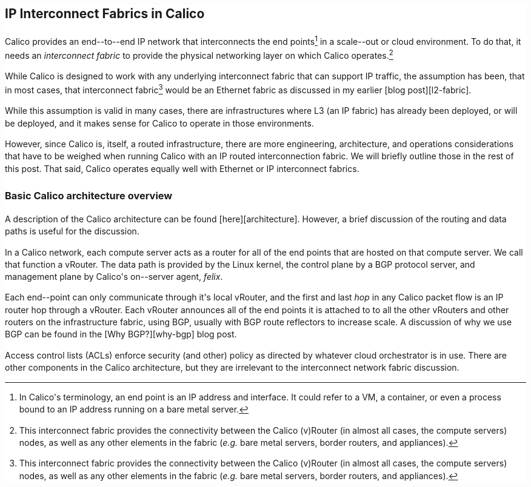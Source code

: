 ## IP Interconnect Fabrics in Calico ##

Calico provides an end--to--end IP network that interconnects the
end points[^ep] in a scale--out or cloud environment.  To do that, it
needs an *interconnect fabric* to provide the physical networking
layer on which Calico operates.[^ic]

[^ep]: In Calico's terminology, an end point is an IP address and
  interface.  It could refer to a VM, a container, or even a process
  bound to an IP address running on a bare metal server.
  
[^ic]: This interconnect fabric provides the connectivity between the
  Calico (v)Router (in almost all 
  cases, the compute servers) nodes, as well as any other elements in
  the fabric (*e.g.* bare metal servers, border routers, and appliances).

While Calico is designed to work with any underlying interconnect
fabric that can support IP traffic, the assumption has been, that in
most cases, that interconnect fabric[^ic] would be an Ethernet fabric
as discussed in my earlier [blog post][l2-fabric].

While this assumption is valid in many cases, there are
infrastructures where L3 (an IP fabric) has already been deployed, or
will be deployed, and it makes sense for Calico to operate in
those environments.

However, since Calico is, itself, a routed infrastructure, there are
more engineering, architecture, and operations considerations that
have to be weighed when running Calico with an IP routed
interconnection fabric.  We will briefly outline those in the rest of
this post.  That said, Calico operates equally well with Ethernet or
IP interconnect fabrics.

### Basic Calico architecture overview ###

A description of the Calico architecture can be found
[here][architecture].  However, a brief discussion of the routing and
data paths is useful for the discussion.

In a Calico network, each compute server acts as a router for all of
the end points that are hosted on that compute server.  We call
that function a vRouter.  The data path is provided by the Linux
kernel, the control plane by a BGP protocol server, and management
plane by Calico's on--server agent, *felix*.

Each end--point can only communicate through it's local vRouter, and
the first and last *hop* in any Calico packet flow is an IP router hop
through a vRouter.  Each vRouter announces all of the end points it is
attached to to all the other vRouters and other routers on the
infrastructure fabric, using BGP, usually with BGP route reflectors to
increase scale.  A discussion of why we use BGP can be found in the
[Why BGP?][why-bgp] blog post.

Access control lists (ACLs) enforce security (and other) policy as
directed by whatever cloud orchestrator is in use.  There are other
components in the Calico architecture, but they are irrelevant to the
interconnect network fabric discussion.


[^cp]: However those tools are available if a given Calico instance
[^igp]: An Interior Gateway Protocol is a local routing protocol that
[^nh]: A Next hop is an attribute of a route announced by a routing
[^rr-type]: A route reflector may be a physical router, a software
[architecture]: http://www.projectcalico.org/technical/architecture/
[why-bgp]: http://www.projectcalico.org/why-bgp/
[weave]: http://www.weave.works/
[docker]: http://www.docker.io/
[rr-rfc]: https://tools.ietf.org/html/rfc1966
[ECMP]: http://en.wikipedia.org/wiki/Equal-cost_multi-path_routing